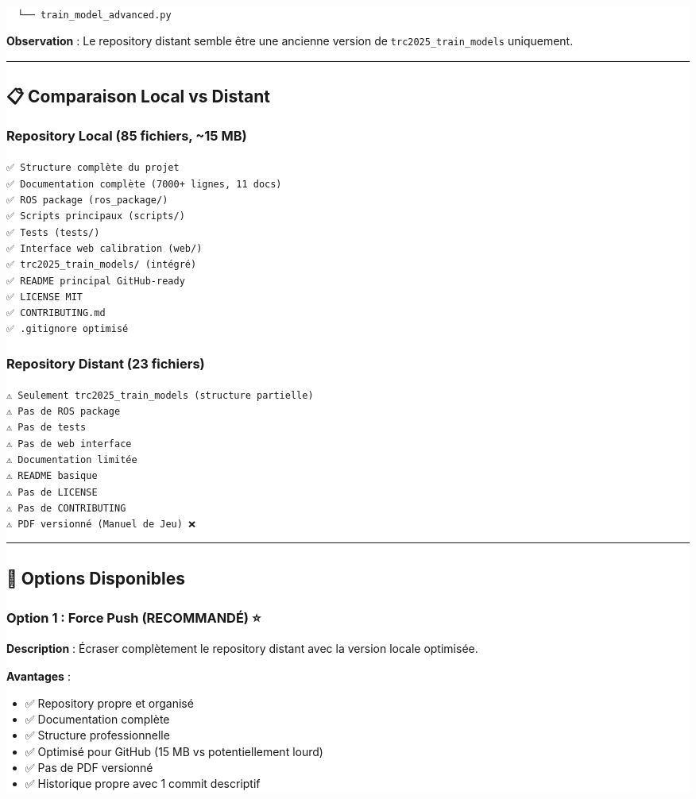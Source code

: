 ```
  └── train_model_advanced.py
```

**Observation** : Le repository distant semble être une ancienne version de `trc2025_train_models` uniquement.

---

## 📋 Comparaison Local vs Distant

### Repository Local (85 fichiers, ~15 MB)

```
✅ Structure complète du projet
✅ Documentation complète (7000+ lignes, 11 docs)
✅ ROS package (ros_package/)
✅ Scripts principaux (scripts/)
✅ Tests (tests/)
✅ Interface web calibration (web/)
✅ trc2025_train_models/ (intégré)
✅ README principal GitHub-ready
✅ LICENSE MIT
✅ CONTRIBUTING.md
✅ .gitignore optimisé
```

### Repository Distant (23 fichiers)

```
⚠️ Seulement trc2025_train_models (structure partielle)
⚠️ Pas de ROS package
⚠️ Pas de tests
⚠️ Pas de web interface
⚠️ Documentation limitée
⚠️ README basique
⚠️ Pas de LICENSE
⚠️ Pas de CONTRIBUTING
⚠️ PDF versionné (Manuel de Jeu) ❌
```

---

## 🎯 Options Disponibles

### Option 1 : Force Push (RECOMMANDÉ) ⭐

**Description** : Écraser complètement le repository distant avec la version locale optimisée.

**Avantages** :
- ✅ Repository propre et organisé
- ✅ Documentation complète
- ✅ Structure professionnelle
- ✅ Optimisé pour GitHub (15 MB vs potentiellement lourd)
- ✅ Pas de PDF versionné
- ✅ Historique propre avec 1 commit descriptif
